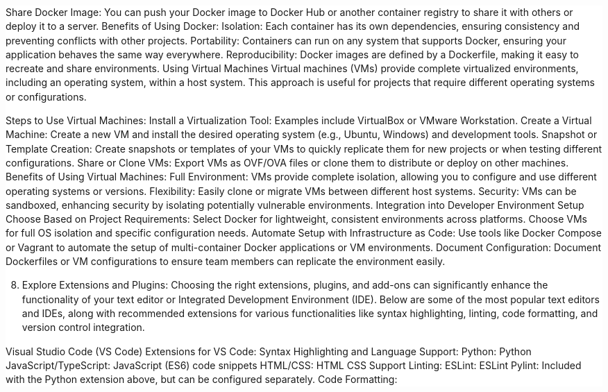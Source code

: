 Share Docker Image:
You can push your Docker image to Docker Hub or another container registry to share it with others or deploy it to a server.
Benefits of Using Docker:
Isolation: Each container has its own dependencies, ensuring consistency and preventing conflicts with other projects.
Portability: Containers can run on any system that supports Docker, ensuring your application behaves the same way everywhere.
Reproducibility: Docker images are defined by a Dockerfile, making it easy to recreate and share environments.
Using Virtual Machines
Virtual machines (VMs) provide complete virtualized environments, including an operating system, within a host system. This approach is useful for projects that require different operating systems or configurations.

Steps to Use Virtual Machines:
Install a Virtualization Tool:
Examples include VirtualBox or VMware Workstation.
Create a Virtual Machine:
Create a new VM and install the desired operating system (e.g., Ubuntu, Windows) and development tools.
Snapshot or Template Creation:
Create snapshots or templates of your VMs to quickly replicate them for new projects or when testing different configurations.
Share or Clone VMs:
Export VMs as OVF/OVA files or clone them to distribute or deploy on other machines.
Benefits of Using Virtual Machines:
Full Environment: VMs provide complete isolation, allowing you to configure and use different operating systems or versions.
Flexibility: Easily clone or migrate VMs between different host systems.
Security: VMs can be sandboxed, enhancing security by isolating potentially vulnerable environments.
Integration into Developer Environment Setup
Choose Based on Project Requirements: Select Docker for lightweight, consistent environments across platforms. Choose VMs for full OS isolation and specific configuration needs.
Automate Setup with Infrastructure as Code: Use tools like Docker Compose or Vagrant to automate the setup of multi-container Docker applications or VM environments.
Document Configuration: Document Dockerfiles or VM configurations to ensure team members can replicate the environment easily.

8. Explore Extensions and Plugins:
  Choosing the right extensions, plugins, and add-ons can significantly enhance the functionality of your text editor or Integrated Development Environment (IDE). Below are some of the most popular text editors and IDEs, along with recommended extensions for various functionalities like syntax highlighting, linting, code formatting, and version control integration.

Visual Studio Code (VS Code)
Extensions for VS Code:
Syntax Highlighting and Language Support:
Python: Python
JavaScript/TypeScript: JavaScript (ES6) code snippets
HTML/CSS: HTML CSS Support
Linting:
ESLint: ESLint
Pylint: Included with the Python extension above, but can be configured separately.
Code Formatting:
